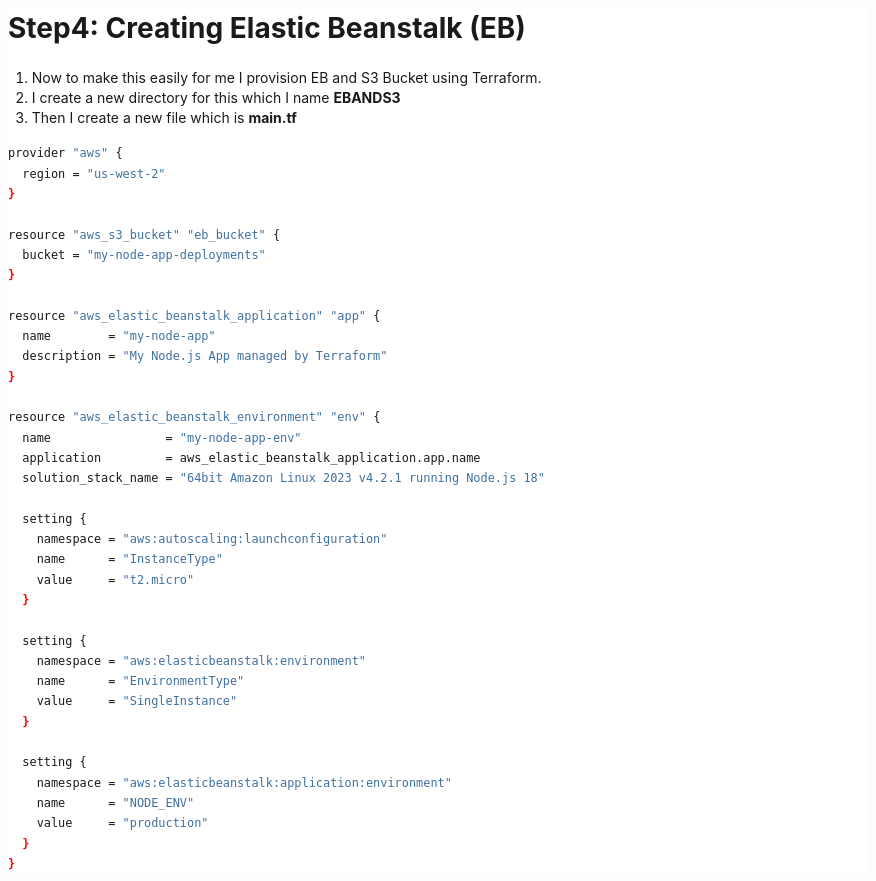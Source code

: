 # Step4: Creating Elastic Beanstalk (EB)

1. Now to make this easily for me I provision EB and S3 Bucket using Terraform.
2. I create a new directory for this which I name **EBANDS3**
3. Then I create a new file which is **main.tf**


``` bash
provider "aws" {
  region = "us-west-2"
}

resource "aws_s3_bucket" "eb_bucket" {
  bucket = "my-node-app-deployments"
}

resource "aws_elastic_beanstalk_application" "app" {
  name        = "my-node-app"
  description = "My Node.js App managed by Terraform"
}

resource "aws_elastic_beanstalk_environment" "env" {
  name                = "my-node-app-env"
  application         = aws_elastic_beanstalk_application.app.name
  solution_stack_name = "64bit Amazon Linux 2023 v4.2.1 running Node.js 18"

  setting {
    namespace = "aws:autoscaling:launchconfiguration"
    name      = "InstanceType"
    value     = "t2.micro"
  }

  setting {
    namespace = "aws:elasticbeanstalk:environment"
    name      = "EnvironmentType"
    value     = "SingleInstance"
  }

  setting {
    namespace = "aws:elasticbeanstalk:application:environment"
    name      = "NODE_ENV"
    value     = "production"
  }
}
```

